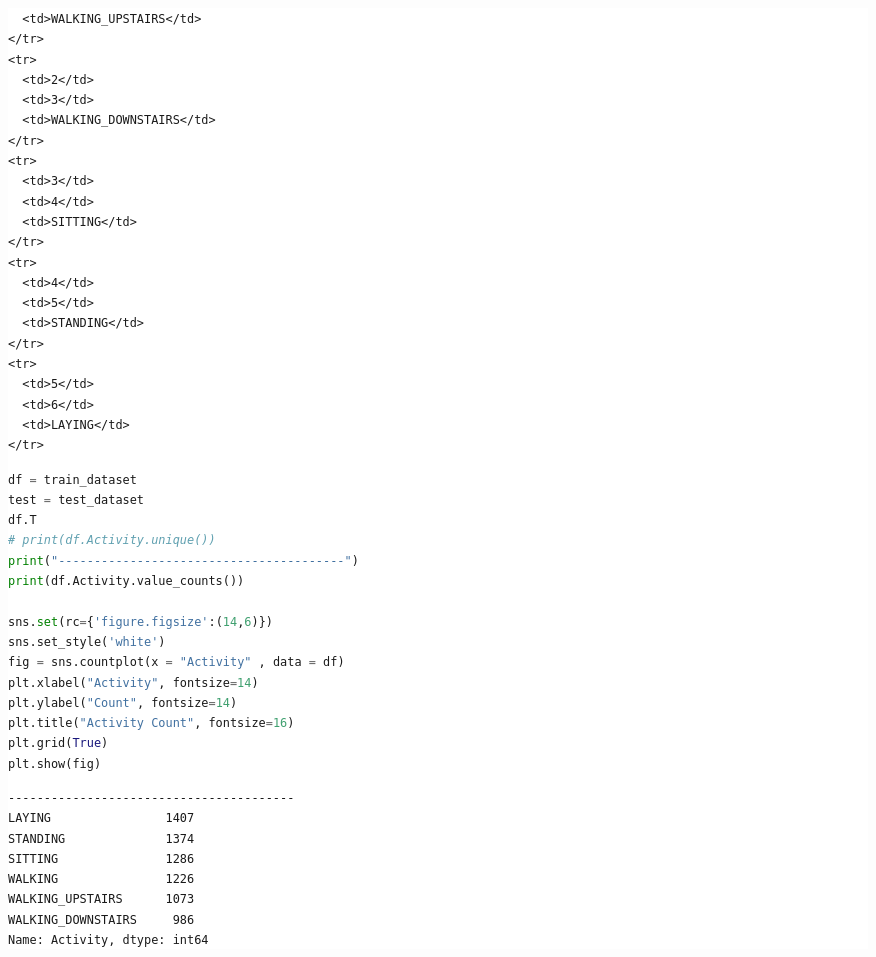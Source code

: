       <td>WALKING_UPSTAIRS</td>
    </tr>
    <tr>
      <td>2</td>
      <td>3</td>
      <td>WALKING_DOWNSTAIRS</td>
    </tr>
    <tr>
      <td>3</td>
      <td>4</td>
      <td>SITTING</td>
    </tr>
    <tr>
      <td>4</td>
      <td>5</td>
      <td>STANDING</td>
    </tr>
    <tr>
      <td>5</td>
      <td>6</td>
      <td>LAYING</td>
    </tr>
  </tbody>
</table>
</div>




```python
df = train_dataset
test = test_dataset
df.T
# print(df.Activity.unique())
print("----------------------------------------")
print(df.Activity.value_counts())

sns.set(rc={'figure.figsize':(14,6)})
sns.set_style('white')
fig = sns.countplot(x = "Activity" , data = df)
plt.xlabel("Activity", fontsize=14)
plt.ylabel("Count", fontsize=14)
plt.title("Activity Count", fontsize=16)
plt.grid(True)
plt.show(fig)
```

    ----------------------------------------
    LAYING                1407
    STANDING              1374
    SITTING               1286
    WALKING               1226
    WALKING_UPSTAIRS      1073
    WALKING_DOWNSTAIRS     986
    Name: Activity, dtype: int64
    